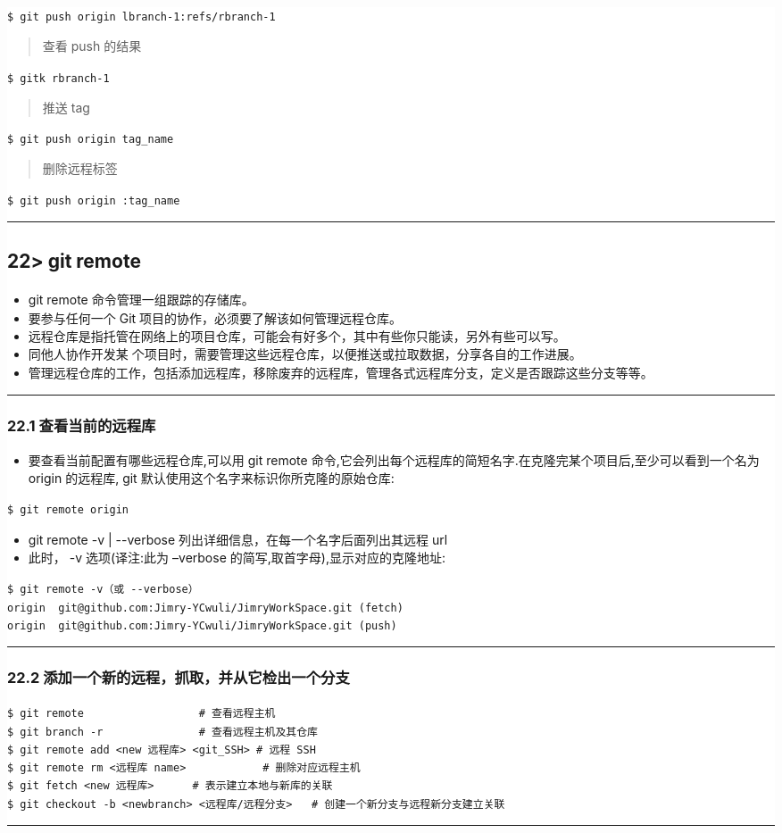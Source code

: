 ```shell
$ git push origin lbranch-1:refs/rbranch-1
```
>查看 push 的结果
```shell
$ gitk rbranch-1
```
>推送 tag
```shell
$ git push origin tag_name
```
>删除远程标签
```shell
$ git push origin :tag_name
```

---


## 22> git remote

* git remote 命令管理一组跟踪的存储库。
* 要参与任何一个 Git 项目的协作，必须要了解该如何管理远程仓库。
* 远程仓库是指托管在网络上的项目仓库，可能会有好多个，其中有些你只能读，另外有些可以写。
* 同他人协作开发某 个项目时，需要管理这些远程仓库，以便推送或拉取数据，分享各自的工作进展。
* 管理远程仓库的工作，包括添加远程库，移除废弃的远程库，管理各式远程库分支，定义是否跟踪这些分支等等。

---


### 22.1 查看当前的远程库

* 要查看当前配置有哪些远程仓库,可以用 git remote 命令,它会列出每个远程库的简短名字.在克隆完某个项目后,至少可以看到一个名为 origin 的远程库, git 默认使用这个名字来标识你所克隆的原始仓库:
```shell
$ git remote origin
```
* git remote -v | --verbose 列出详细信息，在每一个名字后面列出其远程 url
* 此时， -v 选项(译注:此为 –verbose 的简写,取首字母),显示对应的克隆地址:
```shell
$ git remote -v（或 --verbose）
origin  git@github.com:Jimry-YCwuli/JimryWorkSpace.git (fetch)
origin  git@github.com:Jimry-YCwuli/JimryWorkSpace.git (push)
```

---


### 22.2 添加一个新的远程，抓取，并从它检出一个分支

```shell
$ git remote                  # 查看远程主机
$ git branch -r               # 查看远程主机及其仓库
$ git remote add <new 远程库> <git_SSH> # 远程 SSH
$ git remote rm <远程库 name>            # 删除对应远程主机
$ git fetch <new 远程库>      # 表示建立本地与新库的关联
$ git checkout -b <newbranch> <远程库/远程分支>   # 创建一个新分支与远程新分支建立关联
```

---